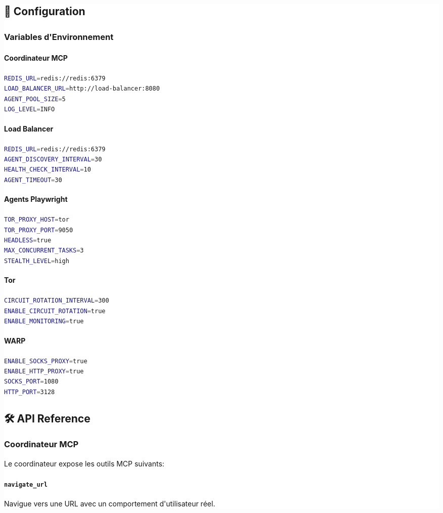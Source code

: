 ## 🔧 Configuration

### Variables d'Environnement

#### Coordinateur MCP
```bash
REDIS_URL=redis://redis:6379
LOAD_BALANCER_URL=http://load-balancer:8080
AGENT_POOL_SIZE=5
LOG_LEVEL=INFO
```

#### Load Balancer
```bash
REDIS_URL=redis://redis:6379
AGENT_DISCOVERY_INTERVAL=30
HEALTH_CHECK_INTERVAL=10
AGENT_TIMEOUT=30
```

#### Agents Playwright
```bash
TOR_PROXY_HOST=tor
TOR_PROXY_PORT=9050
HEADLESS=true
MAX_CONCURRENT_TASKS=3
STEALTH_LEVEL=high
```

#### Tor
```bash
CIRCUIT_ROTATION_INTERVAL=300
ENABLE_CIRCUIT_ROTATION=true
ENABLE_MONITORING=true
```

#### WARP
```bash
ENABLE_SOCKS_PROXY=true
ENABLE_HTTP_PROXY=true
SOCKS_PORT=1080
HTTP_PORT=3128
```

## 🛠️ API Reference

### Coordinateur MCP

Le coordinateur expose les outils MCP suivants:

#### `navigate_url`
Navigue vers une URL avec un comportement d'utilisateur réel.
